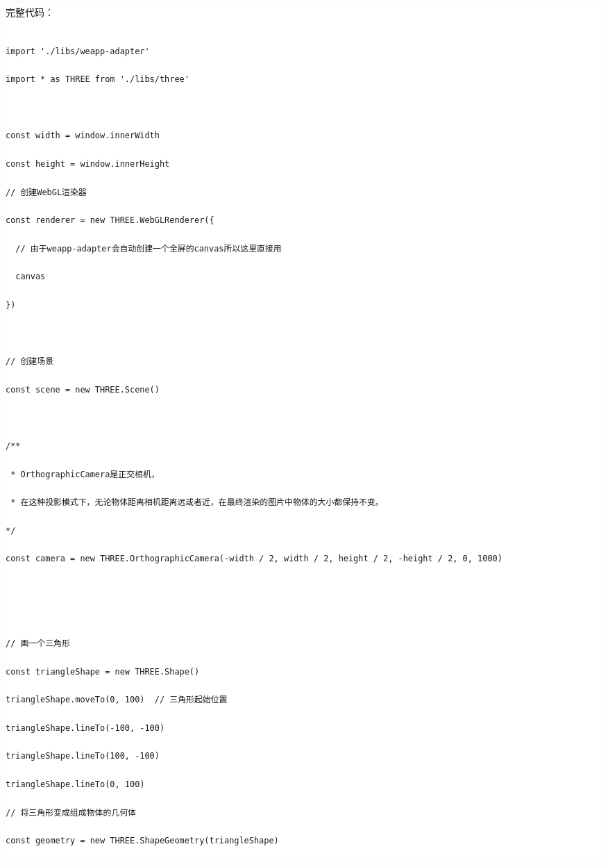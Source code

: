 完整代码：

```

import './libs/weapp-adapter'

import * as THREE from './libs/three'



const width = window.innerWidth

const height = window.innerHeight

// 创建WebGL渲染器

const renderer = new THREE.WebGLRenderer({

  // 由于weapp-adapter会自动创建一个全屏的canvas所以这里直接用

  canvas

})



// 创建场景

const scene = new THREE.Scene()



/**

 * OrthographicCamera是正交相机，

 * 在这种投影模式下，无论物体距离相机距离远或者近，在最终渲染的图片中物体的大小都保持不变。

*/

const camera = new THREE.OrthographicCamera(-width / 2, width / 2, height / 2, -height / 2, 0, 1000)





// 画一个三角形

const triangleShape = new THREE.Shape()

triangleShape.moveTo(0, 100)  // 三角形起始位置

triangleShape.lineTo(-100, -100)

triangleShape.lineTo(100, -100)

triangleShape.lineTo(0, 100)

// 将三角形变成组成物体的几何体

const geometry = new THREE.ShapeGeometry(triangleShape)


```